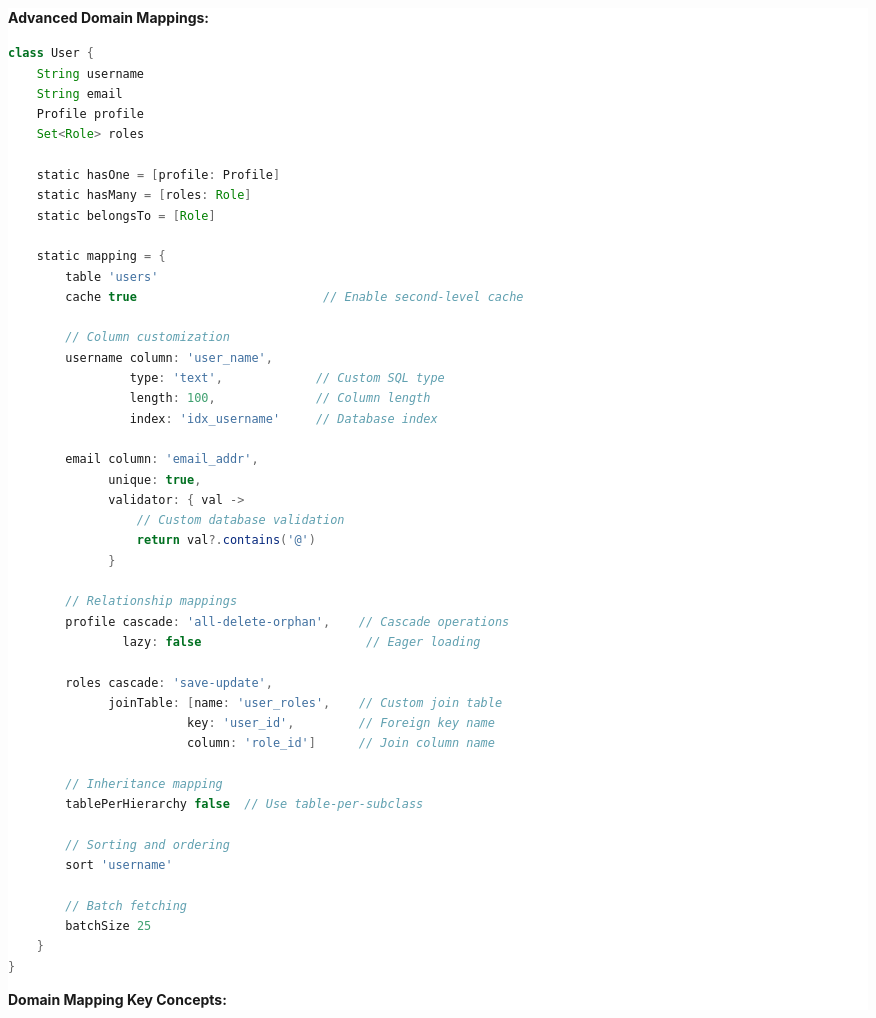 **Advanced Domain Mappings:**
```groovy
class User {
    String username
    String email
    Profile profile
    Set<Role> roles
    
    static hasOne = [profile: Profile]
    static hasMany = [roles: Role]
    static belongsTo = [Role]
    
    static mapping = {
        table 'users'
        cache true                          // Enable second-level cache
        
        // Column customization
        username column: 'user_name', 
                 type: 'text',             // Custom SQL type
                 length: 100,              // Column length
                 index: 'idx_username'     // Database index
        
        email column: 'email_addr',
              unique: true,
              validator: { val -> 
                  // Custom database validation
                  return val?.contains('@')
              }
        
        // Relationship mappings
        profile cascade: 'all-delete-orphan',    // Cascade operations
                lazy: false                       // Eager loading
        
        roles cascade: 'save-update',
              joinTable: [name: 'user_roles',    // Custom join table
                         key: 'user_id',         // Foreign key name
                         column: 'role_id']      // Join column name
        
        // Inheritance mapping
        tablePerHierarchy false  // Use table-per-subclass
        
        // Sorting and ordering
        sort 'username'
        
        // Batch fetching
        batchSize 25
    }
}
```

**Domain Mapping Key Concepts:**
